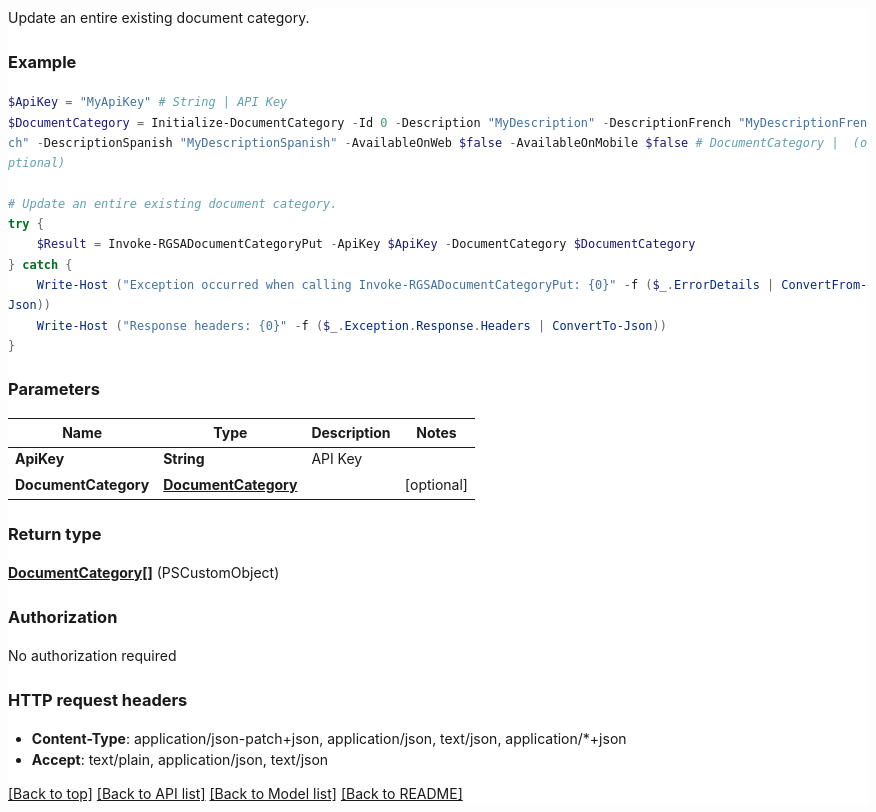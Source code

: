 Update an entire existing document category.

### Example
```powershell
$ApiKey = "MyApiKey" # String | API Key
$DocumentCategory = Initialize-DocumentCategory -Id 0 -Description "MyDescription" -DescriptionFrench "MyDescriptionFrench" -DescriptionSpanish "MyDescriptionSpanish" -AvailableOnWeb $false -AvailableOnMobile $false # DocumentCategory |  (optional)

# Update an entire existing document category.
try {
    $Result = Invoke-RGSADocumentCategoryPut -ApiKey $ApiKey -DocumentCategory $DocumentCategory
} catch {
    Write-Host ("Exception occurred when calling Invoke-RGSADocumentCategoryPut: {0}" -f ($_.ErrorDetails | ConvertFrom-Json))
    Write-Host ("Response headers: {0}" -f ($_.Exception.Response.Headers | ConvertTo-Json))
}
```

### Parameters

Name | Type | Description  | Notes
------------- | ------------- | ------------- | -------------
 **ApiKey** | **String**| API Key | 
 **DocumentCategory** | [**DocumentCategory**](DocumentCategory.md)|  | [optional] 

### Return type

[**DocumentCategory[]**](DocumentCategory.md) (PSCustomObject)

### Authorization

No authorization required

### HTTP request headers

 - **Content-Type**: application/json-patch+json, application/json, text/json, application/*+json
 - **Accept**: text/plain, application/json, text/json

[[Back to top]](#) [[Back to API list]](../README.md#documentation-for-api-endpoints) [[Back to Model list]](../README.md#documentation-for-models) [[Back to README]](../README.md)

